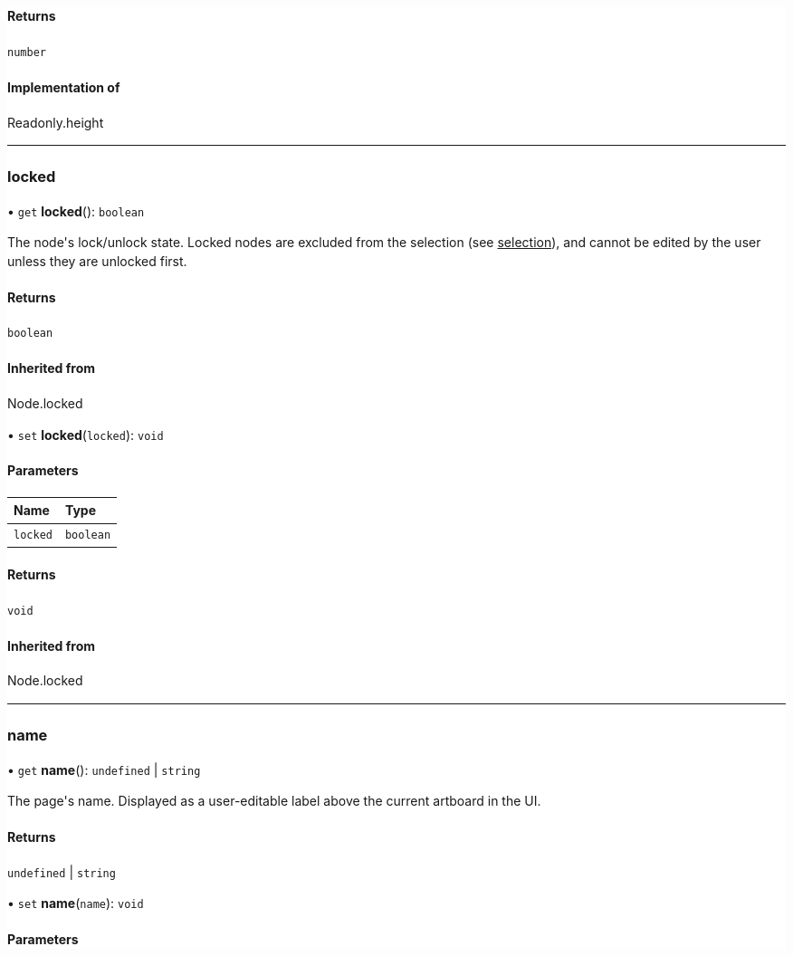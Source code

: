 #### Returns

`number`

#### Implementation of

Readonly.height

<hr />

### locked

• `get` **locked**(): `boolean`

The node's lock/unlock state. Locked nodes are excluded from the selection (see [selection](context.md#selection)), and
cannot be edited by the user unless they are unlocked first.

#### Returns

`boolean`

#### Inherited from

Node.locked

• `set` **locked**(`locked`): `void`

#### Parameters

| Name | Type |
| :------ | :------ |
| `locked` | `boolean` |

#### Returns

`void`

#### Inherited from

Node.locked

<hr />

### name

• `get` **name**(): `undefined` \| `string`

The page's name. Displayed as a user-editable label above the current artboard in the UI.

#### Returns

`undefined` \| `string`

• `set` **name**(`name`): `void`

#### Parameters
